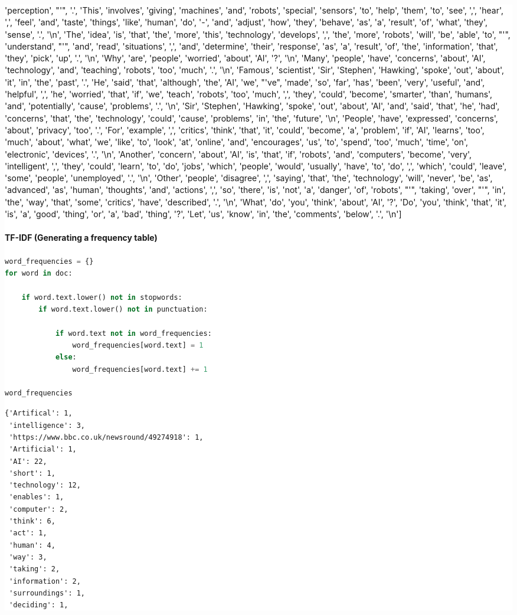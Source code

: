 'perception', "'", '.', 'This', 'involves', 'giving', 'machines', 'and', 'robots', 'special', 'sensors', 'to', 'help', 'them', 'to', 'see', ',', 'hear', ',', 'feel', 'and', 'taste', 'things', 'like', 'human', 'do', '-', 'and', 'adjust', 'how', 'they', 'behave', 'as', 'a', 'result', 'of', 'what', 'they', 'sense', '.', '\n', 'The', 'idea', 'is', 'that', 'the', 'more', 'this', 'technology', 'develops', ',', 'the', 'more', 'robots', 'will', 'be', 'able', 'to', "'", 'understand', "'", 'and', 'read', 'situations', ',', 'and', 'determine', 'their', 'response', 'as', 'a', 'result', 'of', 'the', 'information', 'that', 'they', 'pick', 'up', '.', '\n', 'Why', 'are', 'people', 'worried', 'about', 'AI', '?', '\n', 'Many', 'people', 'have', 'concerns', 'about', 'AI', 'technology', 'and', 'teaching', 'robots', 'too', 'much', '.', '\n', 'Famous', 'scientist', 'Sir', 'Stephen', 'Hawking', 'spoke', 'out', 'about', 'it', 'in', 'the', 'past', '.', 'He', 'said', 'that', 'although', 'the', 'AI', 'we', "'ve", 'made', 'so', 'far', 'has', 'been', 'very', 'useful', 'and', 'helpful', ',', 'he', 'worried', 'that', 'if', 'we', 'teach', 'robots', 'too', 'much', ',', 'they', 'could', 'become', 'smarter', 'than', 'humans', 'and', 'potentially', 'cause', 'problems', '.', '\n', 'Sir', 'Stephen', 'Hawking', 'spoke', 'out', 'about', 'AI', 'and', 'said', 'that', 'he', 'had', 'concerns', 'that', 'the', 'technology', 'could', 'cause', 'problems', 'in', 'the', 'future', '\n', 'People', 'have', 'expressed', 'concerns', 'about', 'privacy', 'too', '.', 'For', 'example', ',', 'critics', 'think', 'that', 'it', 'could', 'become', 'a', 'problem', 'if', 'AI', 'learns', 'too', 'much', 'about', 'what', 'we', 'like', 'to', 'look', 'at', 'online', 'and', 'encourages', 'us', 'to', 'spend', 'too', 'much', 'time', 'on', 'electronic', 'devices', '.', '\n', 'Another', 'concern', 'about', 'AI', 'is', 'that', 'if', 'robots', 'and', 'computers', 'become', 'very', 'intelligent', ',', 'they', 'could', 'learn', 'to', 'do', 'jobs', 'which', 'people', 'would', 'usually', 'have', 'to', 'do', ',', 'which', 'could', 'leave', 'some', 'people', 'unemployed', '.', '\n', 'Other', 'people', 'disagree', ',', 'saying', 'that', 'the', 'technology', 'will', 'never', 'be', 'as', 'advanced', 'as', 'human', 'thoughts', 'and', 'actions', ',', 'so', 'there', 'is', 'not', 'a', 'danger', 'of', 'robots', "'", 'taking', 'over', "'", 'in', 'the', 'way', 'that', 'some', 'critics', 'have', 'described', '.', '\n', 'What', 'do', 'you', 'think', 'about', 'AI', '?', 'Do', 'you', 'think', 'that', 'it', 'is', 'a', 'good', 'thing', 'or', 'a', 'bad', 'thing', '?', 'Let', 'us', 'know', 'in', 'the', 'comments', 'below', '.', '\n']
    

#### TF-IDF (Generating a frequency table)


```python
word_frequencies = {}
for word in doc:
    
    if word.text.lower() not in stopwords:
        if word.text.lower() not in punctuation:
            
            if word.text not in word_frequencies:
                word_frequencies[word.text] = 1
            else:
                word_frequencies[word.text] += 1

word_frequencies
```




    {'Artifical': 1,
     'intelligence': 3,
     'https://www.bbc.co.uk/newsround/49274918': 1,
     'Artificial': 1,
     'AI': 22,
     'short': 1,
     'technology': 12,
     'enables': 1,
     'computer': 2,
     'think': 6,
     'act': 1,
     'human': 4,
     'way': 3,
     'taking': 2,
     'information': 2,
     'surroundings': 1,
     'deciding': 1,